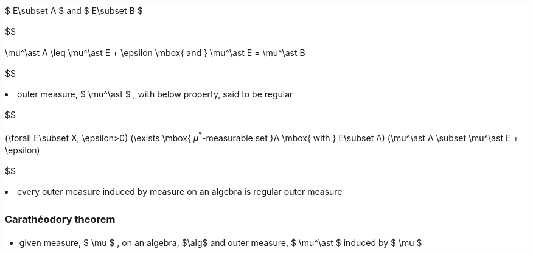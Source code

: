 $
E\subset A
$
 and 
$
E\subset B
$


$$

\mu^\ast A \leq \mu^\ast E + \epsilon
\mbox{ and }
\mu^\ast E = \mu^\ast B

$$


</li>
<li>
	outer measure, 
$
\mu^\ast
$
, with below property,
said to be <span class="define">regular</span>


$$

(\forall E\subset X, \epsilon>0)
(\exists \mbox{ $\mu^\ast$-measurable set }A \mbox{ with } E\subset A)
(\mu^\ast A \subset \mu^\ast E + \epsilon)

$$


</li>
<li>
	every outer measure induced by measure on an algebra is regular outer measure


</li>
</ul>

<h3>Carathe&#769;odory theorem</h3>

<ul>
<li>
	
given measure, 
$
\mu
$
, on an algebra, $\alg$ and outer measure, 
$
\mu^\ast
$
 induced by 
$
\mu
$
